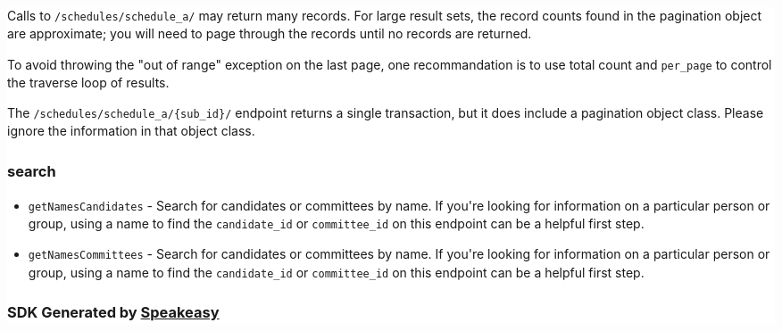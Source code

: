 Calls to ​`/schedules​/schedule_a​/` may return many records. For large result sets, the record counts found in the pagination object are approximate; you will need to page through the records until no records are returned.

To avoid throwing the "out of range" exception on the last page, one recommandation is to use total count and `per_page` to control the traverse loop of results.

​The `/schedules​/schedule_a​/{sub_id}​/` endpoint returns a single transaction, but it does include a pagination object class. Please ignore the information in that object class.



### search

* `getNamesCandidates` - 
Search for candidates or committees by name. If you're looking for information on a
particular person or group, using a name to find the `candidate_id` or `committee_id` on
this endpoint can be a helpful first step.

* `getNamesCommittees` - 
Search for candidates or committees by name. If you're looking for information on a
particular person or group, using a name to find the `candidate_id` or `committee_id` on
this endpoint can be a helpful first step.




### SDK Generated by [Speakeasy](https://docs.speakeasyapi.dev/docs/using-speakeasy/client-sdks)
